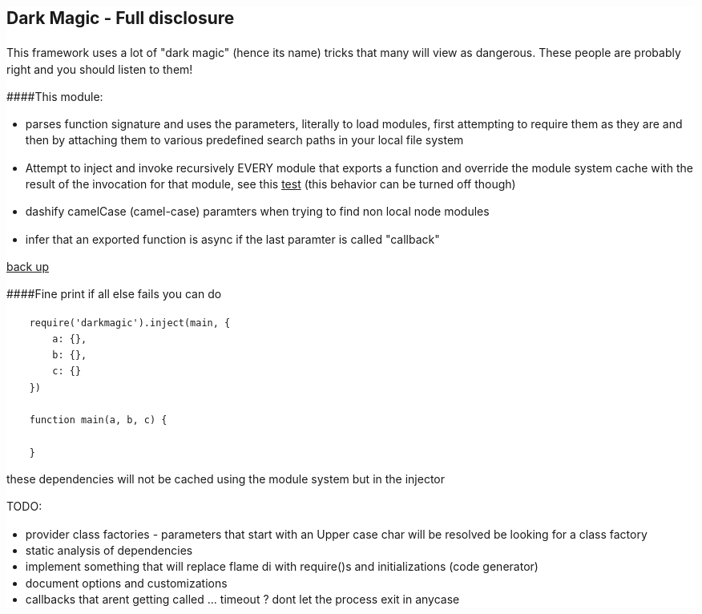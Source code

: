 ## Dark Magic - Full disclosure
This framework uses a lot of "dark magic" (hence its name) tricks that many will view as dangerous. These people are probably right and you should listen to them!

####This module:
- parses function signature and uses the parameters, literally to load modules, first attempting to require them as they are and then by attaching them to various predefined search paths in your local file system

- Attempt to inject and invoke recursively EVERY module that exports a function and override the module system cache with the result of the invocation for that module, see this [test](https://github.com/kessler/darkmagic/blob/master/test/Injector.test.js#L185) (this behavior can be turned off though)

- dashify camelCase (camel-case) paramters when trying to find non local node modules

- infer that an exported function is async if the last paramter is called "callback"

[back up](#darkmagic-)

####Fine print
if all else fails you can do
```
	require('darkmagic').inject(main, {
		a: {},
		b: {},
		c: {}
	})

	function main(a, b, c) {

	}
```
these dependencies will not be cached using the module system but in the injector

TODO:

- provider class factories - parameters that start with an Upper case char will be resolved be looking for a class factory
- static analysis of dependencies
- implement something that will replace flame di with require()s and initializations (code generator)
- document options and customizations
- callbacks that arent getting called ... timeout ? dont let the process exit in anycase
